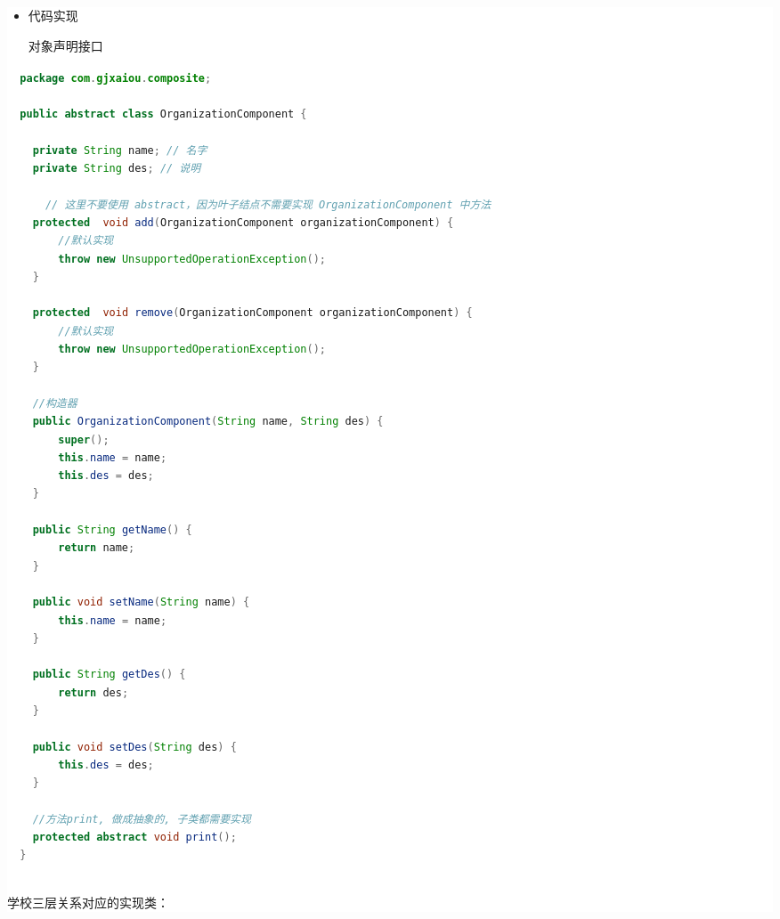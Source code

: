 - 代码实现

   对象声明接口
```java
  package com.gjxaiou.composite;
  
  public abstract class OrganizationComponent {
  
  	private String name; // 名字
  	private String des; // 说明
  	
      // 这里不要使用 abstract，因为叶子结点不需要实现 OrganizationComponent 中方法
  	protected  void add(OrganizationComponent organizationComponent) {
  		//默认实现
  		throw new UnsupportedOperationException();
  	}
  	
  	protected  void remove(OrganizationComponent organizationComponent) {
  		//默认实现
  		throw new UnsupportedOperationException();
  	}
  
  	//构造器
  	public OrganizationComponent(String name, String des) {
  		super();
  		this.name = name;
  		this.des = des;
  	}
  
  	public String getName() {
  		return name;
  	}
  
  	public void setName(String name) {
  		this.name = name;
  	}
  
  	public String getDes() {
  		return des;
  	}
  
  	public void setDes(String des) {
  		this.des = des;
  	}
  	
  	//方法print, 做成抽象的, 子类都需要实现
  	protected abstract void print();
  }
  
```

  学校三层关系对应的实现类：
